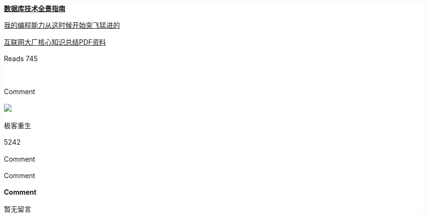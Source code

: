 **[数据库技术全景指南](http://mp.weixin.qq.com/s?__biz=MzkyMTIzMTkzNA==&mid=2247625290&idx=1&sn=34374baefa76c8638ff91f4c0c99e4df&chksm=c18a1d1bf6fd940dd52fc7ebfc02f0c0bf6e2d97b9c60187a3ad990a356c8cf3ca9100b308ae&scene=21#wechat_redirect)**

[我的编程能力从这时候开始突飞猛进的](http://mp.weixin.qq.com/s?__biz=MzkyMTIzMTkzNA==&mid=2247623639&idx=1&sn=c7ccd47503df614da9ab76a4a66d8e33&chksm=c18a1486f6fd9d90e14192e3076dd189261ea607e55aaa923ca767bb44d231c82e688607a662&scene=21#wechat_redirect)**[  
](http://mp.weixin.qq.com/s?__biz=MzkyMTIzMTkzNA==&mid=2247617352&idx=1&sn=d97d3142883815b6de3fc9a8f21030ef&chksm=c185fc19f6f2750fe8b294eefbf39055bf46442823dbedd71aabd8665df7472d807b1bcd628d&scene=21#wechat_redirect)**

[互联网大厂核心知识总结PDF资料](http://mp.weixin.qq.com/s?__biz=MzkyMTIzMTkzNA==&mid=2247623583&idx=1&sn=bd65a52330f1cc8a5f086ea315c6bf45&chksm=c18a14cef6fd9dd8b95a28e738424ca2cae4e46abc04fe963873dcdff6de4f6f9036e1fad928&scene=21#wechat_redirect)

Reads 745

​

Comment

[](javacript:;)

![](http://mmbiz.qpic.cn/mmbiz_png/cYSwmJQric6m7W7KicZrc94icQe4d8ItHFyONKlBkGVqEAiavUicEzmEszR5aPvicKDeCMy8aAw6lPFe8AGhHQic1UKaA/300?wx_fmt=png&wxfrom=18)

极客重生

5242

Comment

Comment

**Comment**

暂无留言